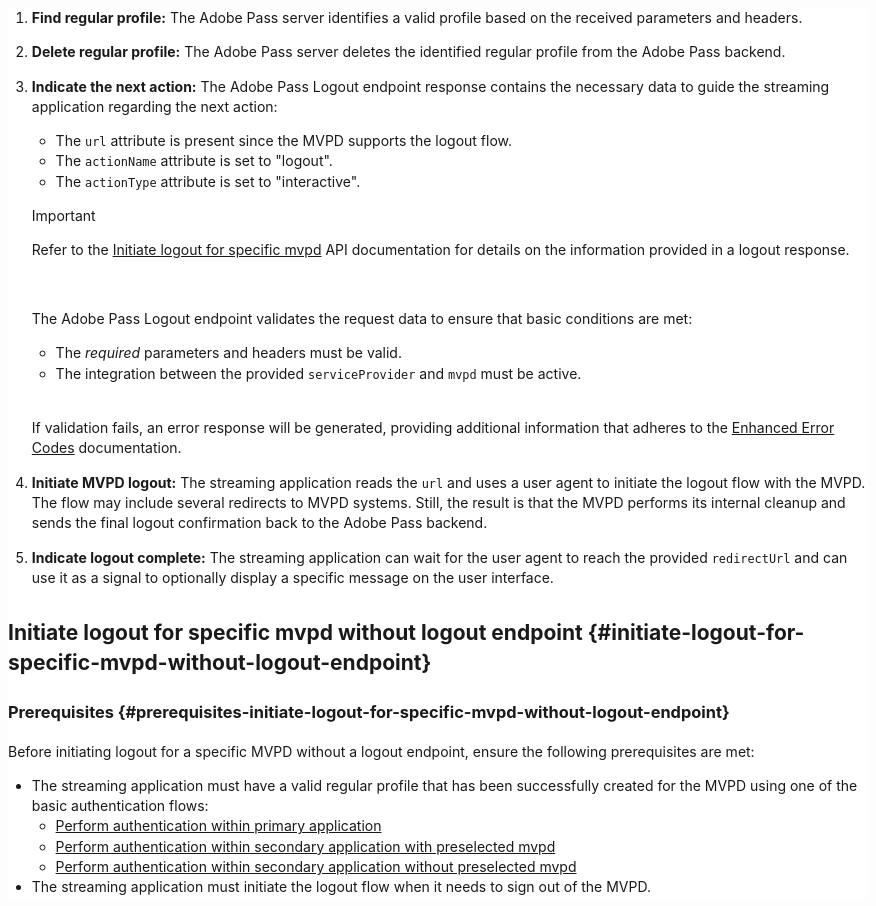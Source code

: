 1. **Find regular profile:** The Adobe Pass server identifies a valid profile based on the received parameters and headers.

1. **Delete regular profile:** The Adobe Pass server deletes the identified regular profile from the Adobe Pass backend.

1. **Indicate the next action:** The Adobe Pass Logout endpoint response contains the necessary data to guide the streaming application regarding the next action:
   * The `url` attribute is present since the MVPD supports the logout flow.
   * The `actionName` attribute is set to "logout".
   * The `actionType` attribute is set to "interactive".

   >[!IMPORTANT]
   >
   > Refer to the [Initiate logout for specific mvpd](../../apis/logout-apis/rest-api-v2-logout-apis-initiate-logout-for-specific-mvpd.md) API documentation for details on the information provided in a logout response.
   > 
   > <br/>
   > 
   > The Adobe Pass Logout endpoint validates the request data to ensure that basic conditions are met:
   >
   > * The _required_ parameters and headers must be valid.
   > * The integration between the provided `serviceProvider` and `mvpd` must be active.
   >
   > <br/>
   > 
   > If validation fails, an error response will be generated, providing additional information that adheres to the [Enhanced Error Codes](../../../enhanced-error-codes.md) documentation.

1. **Initiate MVPD logout:** The streaming application reads the `url` and uses a user agent to initiate the logout flow with the MVPD. The flow may include several redirects to MVPD systems. Still, the result is that the MVPD performs its internal cleanup and sends the final logout confirmation back to the Adobe Pass backend.

1. **Indicate logout complete:** The streaming application can wait for the user agent to reach the provided `redirectUrl` and can use it as a signal to optionally display a specific message on the user interface.

## Initiate logout for specific mvpd without logout endpoint {#initiate-logout-for-specific-mvpd-without-logout-endpoint}

### Prerequisites {#prerequisites-initiate-logout-for-specific-mvpd-without-logout-endpoint}

Before initiating logout for a specific MVPD without a logout endpoint, ensure the following prerequisites are met:

* The streaming application must have a valid regular profile that has been successfully created for the MVPD using one of the basic authentication flows:
   * [Perform authentication within primary application](./rest-api-v2-basic-authentication-primary-application-flow.md)
   * [Perform authentication within secondary application with preselected mvpd](./rest-api-v2-basic-authentication-secondary-application-flow.md)
   * [Perform authentication within secondary application without preselected mvpd](./rest-api-v2-basic-authentication-secondary-application-flow.md)
* The streaming application must initiate the logout flow when it needs to sign out of the MVPD.
